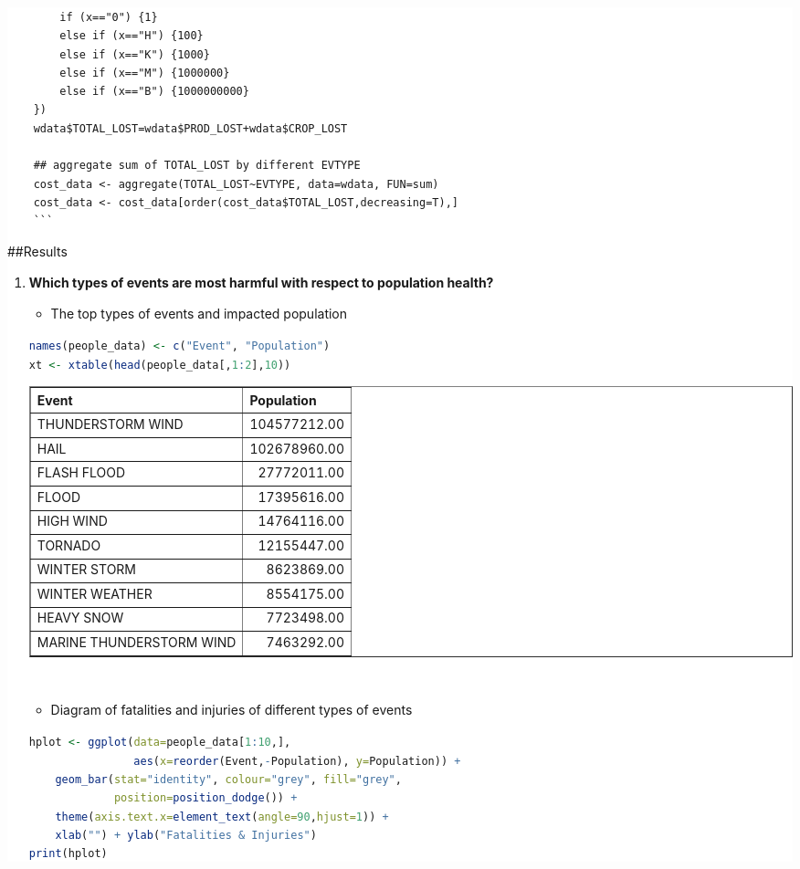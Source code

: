            if (x=="0") {1} 
            else if (x=="H") {100}
            else if (x=="K") {1000}
            else if (x=="M") {1000000}
            else if (x=="B") {1000000000}
        })
        wdata$TOTAL_LOST=wdata$PROD_LOST+wdata$CROP_LOST
        
        ## aggregate sum of TOTAL_LOST by different EVTYPE
        cost_data <- aggregate(TOTAL_LOST~EVTYPE, data=wdata, FUN=sum)
        cost_data <- cost_data[order(cost_data$TOTAL_LOST,decreasing=T),]
        ```

##Results
1. **Which types of events are most harmful with respect to population health?**
    - The top types of events and impacted population
    
    ```r
    names(people_data) <- c("Event", "Population")
    xt <- xtable(head(people_data[,1:2],10))
    ```
    <!-- html table generated in R 3.1.1 by xtable 1.7-3 package -->
    <!-- Sun Sep 21 22:29:04 2014 -->
    <TABLE border=1>
    <TR> <TH> Event </TH> <TH> Population </TH>  </TR>
      <TR> <TD> THUNDERSTORM WIND </TD> <TD align="right"> 104577212.00 </TD> </TR>
      <TR> <TD> HAIL </TD> <TD align="right"> 102678960.00 </TD> </TR>
      <TR> <TD> FLASH FLOOD </TD> <TD align="right"> 27772011.00 </TD> </TR>
      <TR> <TD> FLOOD </TD> <TD align="right"> 17395616.00 </TD> </TR>
      <TR> <TD> HIGH WIND </TD> <TD align="right"> 14764116.00 </TD> </TR>
      <TR> <TD> TORNADO </TD> <TD align="right"> 12155447.00 </TD> </TR>
      <TR> <TD> WINTER STORM </TD> <TD align="right"> 8623869.00 </TD> </TR>
      <TR> <TD> WINTER WEATHER </TD> <TD align="right"> 8554175.00 </TD> </TR>
      <TR> <TD> HEAVY SNOW </TD> <TD align="right"> 7723498.00 </TD> </TR>
      <TR> <TD> MARINE THUNDERSTORM WIND </TD> <TD align="right"> 7463292.00 </TD> </TR>
       </TABLE>
      
    &nbsp;
    - Diagram of fatalities and injuries of different types of events
    
    ```r
    hplot <- ggplot(data=people_data[1:10,], 
                    aes(x=reorder(Event,-Population), y=Population)) + 
        geom_bar(stat="identity", colour="grey", fill="grey",
                 position=position_dodge()) +
        theme(axis.text.x=element_text(angle=90,hjust=1)) +
        xlab("") + ylab("Fatalities & Injuries")
    print(hplot)
    ```
    